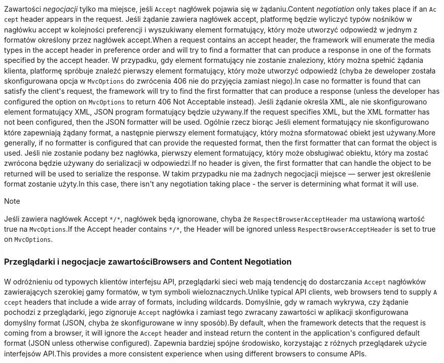 <span data-ttu-id="07a56-151">Zawartości *negocjacji* tylko ma miejsce, jeśli `Accept` nagłówek pojawia się w żądaniu.</span><span class="sxs-lookup"><span data-stu-id="07a56-151">Content *negotiation* only takes place if an `Accept` header appears in the request.</span></span> <span data-ttu-id="07a56-152">Jeśli żądanie zawiera nagłówek accept, platformę będzie wyliczyć typów nośników w nagłówku accept w kolejności preferencji i wyszukiwany element formatujący, który może utworzyć odpowiedź w jednym z formatów określony przez nagłówek accept.</span><span class="sxs-lookup"><span data-stu-id="07a56-152">When a request contains an accept header, the framework will enumerate the media types in the accept header in preference order and will try to find a formatter that can produce a response in one of the formats specified by the accept header.</span></span> <span data-ttu-id="07a56-153">W przypadku, gdy element formatujący nie zostanie znaleziony, który można spełnić żądania klienta, platformę spróbuje znaleźć pierwszy element formatujący, który może utworzyć odpowiedź (chyba że deweloper została skonfigurowana opcja w `MvcOptions` do zwrócenia 406 nie do przyjęcia zamiast niego).</span><span class="sxs-lookup"><span data-stu-id="07a56-153">In case no formatter is found that can satisfy the client's request, the framework will try to find the first formatter that can produce a response (unless the developer has configured the option on `MvcOptions` to return 406 Not Acceptable instead).</span></span> <span data-ttu-id="07a56-154">Jeśli żądanie określa XML, ale nie skonfigurowano element formatujący XML, JSON program formatujący będzie używany.</span><span class="sxs-lookup"><span data-stu-id="07a56-154">If the request specifies XML, but the XML formatter has not been configured, then the JSON formatter will be used.</span></span> <span data-ttu-id="07a56-155">Ogólnie rzecz biorąc Jeśli element formatujący nie skonfigurowano które zapewniają żądany format, a następnie pierwszy element formatujący, który można sformatować obiekt jest używany.</span><span class="sxs-lookup"><span data-stu-id="07a56-155">More generally, if no formatter is configured that can provide the requested format, then the first formatter that can format the object is used.</span></span> <span data-ttu-id="07a56-156">Jeśli nie zostanie podany bez nagłówka, pierwszy element formatujący, który może obsługiwać obiektu, który ma zostać zwrócona będzie używany do serializacji w odpowiedzi.</span><span class="sxs-lookup"><span data-stu-id="07a56-156">If no header is given, the first formatter that can handle the object to be returned will be used to serialize the response.</span></span> <span data-ttu-id="07a56-157">W takim przypadku nie ma żadnych negocjacji miejsce — serwer jest określenie format zostanie użyty.</span><span class="sxs-lookup"><span data-stu-id="07a56-157">In this case, there isn't any negotiation taking place - the server is determining what format it will use.</span></span>

> [!NOTE]
> <span data-ttu-id="07a56-158">Jeśli zawiera nagłówek Accept `*/*`, nagłówek będą ignorowane, chyba że `RespectBrowserAcceptHeader` ma ustawioną wartość true na `MvcOptions`.</span><span class="sxs-lookup"><span data-stu-id="07a56-158">If the Accept header contains `*/*`, the Header will be ignored unless `RespectBrowserAcceptHeader` is set to true on `MvcOptions`.</span></span>

### <a name="browsers-and-content-negotiation"></a><span data-ttu-id="07a56-159">Przeglądarki i negocjacje zawartości</span><span class="sxs-lookup"><span data-stu-id="07a56-159">Browsers and Content Negotiation</span></span>

<span data-ttu-id="07a56-160">W odróżnieniu od typowych klientów interfejsu API, przeglądarki sieci web mają tendencję do dostarczania `Accept` nagłówków zawierających szerokiej gamy formatów, w tym symboli wieloznacznych.</span><span class="sxs-lookup"><span data-stu-id="07a56-160">Unlike typical API clients, web browsers tend to supply `Accept` headers that include a wide array of formats, including wildcards.</span></span> <span data-ttu-id="07a56-161">Domyślnie, gdy w ramach wykrywa, czy żądanie pochodzi z przeglądarki, jego zignoruje `Accept` nagłówka i zamiast tego zwracany zawartości w aplikacji skonfigurowana domyślny format (JSON, chyba że skonfigurowane w inny sposób).</span><span class="sxs-lookup"><span data-stu-id="07a56-161">By default, when the framework detects that the request is coming from a browser, it will ignore the `Accept` header and instead return the content in the application's configured default format (JSON unless otherwise configured).</span></span> <span data-ttu-id="07a56-162">Zapewnia bardziej spójne środowisko, korzystając z różnych przeglądarek użycie interfejsów API.</span><span class="sxs-lookup"><span data-stu-id="07a56-162">This provides a more consistent experience when using different browsers to consume APIs.</span></span>
